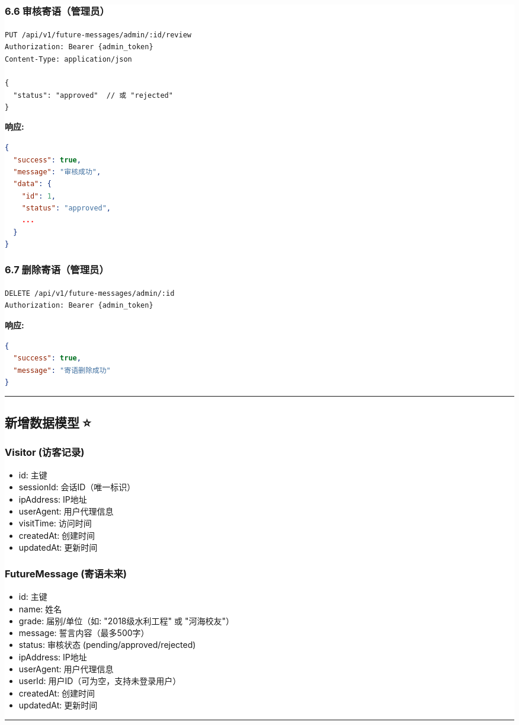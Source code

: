 ### 6.6 审核寄语（管理员）
```http
PUT /api/v1/future-messages/admin/:id/review
Authorization: Bearer {admin_token}
Content-Type: application/json

{
  "status": "approved"  // 或 "rejected"
}
```
**响应:**
```json
{
  "success": true,
  "message": "审核成功",
  "data": {
    "id": 1,
    "status": "approved",
    ...
  }
}
```

### 6.7 删除寄语（管理员）
```http
DELETE /api/v1/future-messages/admin/:id
Authorization: Bearer {admin_token}
```
**响应:**
```json
{
  "success": true,
  "message": "寄语删除成功"
}
```

---

## 新增数据模型 ⭐

### Visitor (访客记录)
- id: 主键
- sessionId: 会话ID（唯一标识）
- ipAddress: IP地址
- userAgent: 用户代理信息
- visitTime: 访问时间
- createdAt: 创建时间
- updatedAt: 更新时间

### FutureMessage (寄语未来)
- id: 主键
- name: 姓名
- grade: 届别/单位（如: "2018级水利工程" 或 "河海校友"）
- message: 誓言内容（最多500字）
- status: 审核状态 (pending/approved/rejected)
- ipAddress: IP地址
- userAgent: 用户代理信息
- userId: 用户ID（可为空，支持未登录用户）
- createdAt: 创建时间
- updatedAt: 更新时间

---